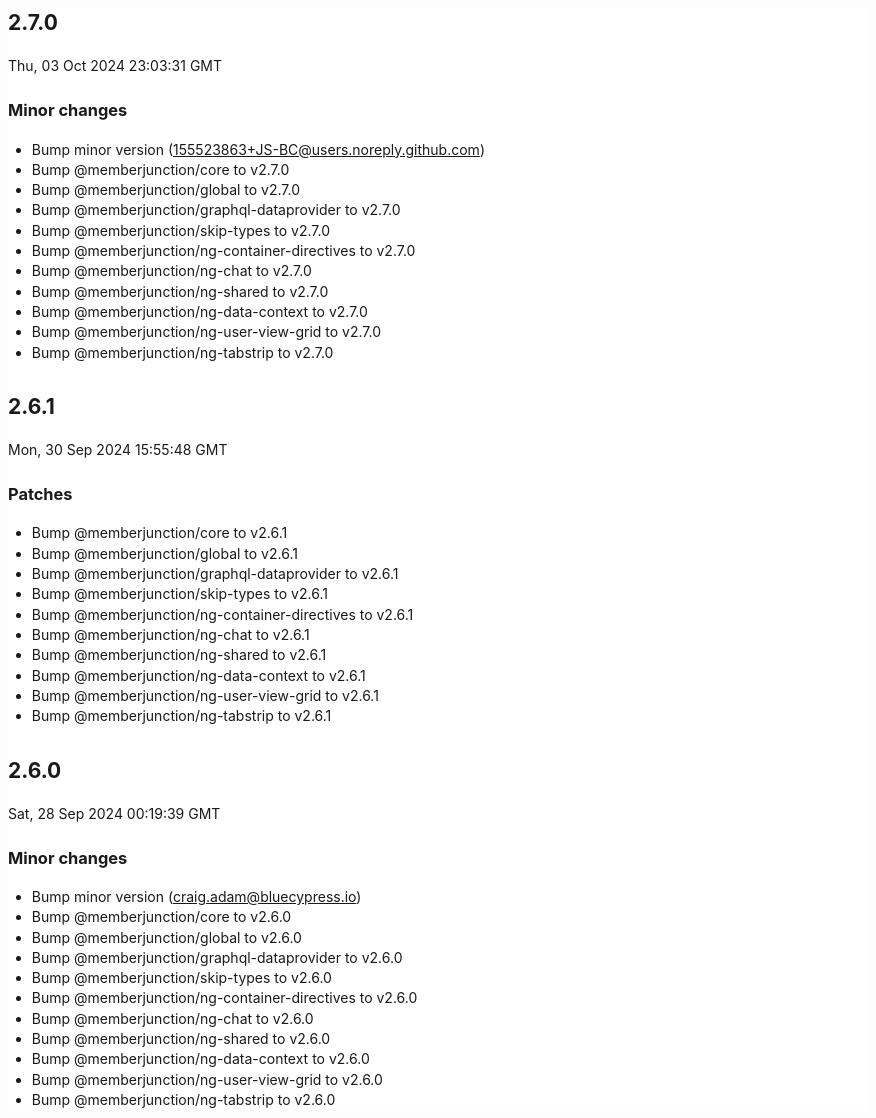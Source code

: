## 2.7.0

Thu, 03 Oct 2024 23:03:31 GMT

### Minor changes

- Bump minor version (155523863+JS-BC@users.noreply.github.com)
- Bump @memberjunction/core to v2.7.0
- Bump @memberjunction/global to v2.7.0
- Bump @memberjunction/graphql-dataprovider to v2.7.0
- Bump @memberjunction/skip-types to v2.7.0
- Bump @memberjunction/ng-container-directives to v2.7.0
- Bump @memberjunction/ng-chat to v2.7.0
- Bump @memberjunction/ng-shared to v2.7.0
- Bump @memberjunction/ng-data-context to v2.7.0
- Bump @memberjunction/ng-user-view-grid to v2.7.0
- Bump @memberjunction/ng-tabstrip to v2.7.0

## 2.6.1

Mon, 30 Sep 2024 15:55:48 GMT

### Patches

- Bump @memberjunction/core to v2.6.1
- Bump @memberjunction/global to v2.6.1
- Bump @memberjunction/graphql-dataprovider to v2.6.1
- Bump @memberjunction/skip-types to v2.6.1
- Bump @memberjunction/ng-container-directives to v2.6.1
- Bump @memberjunction/ng-chat to v2.6.1
- Bump @memberjunction/ng-shared to v2.6.1
- Bump @memberjunction/ng-data-context to v2.6.1
- Bump @memberjunction/ng-user-view-grid to v2.6.1
- Bump @memberjunction/ng-tabstrip to v2.6.1

## 2.6.0

Sat, 28 Sep 2024 00:19:39 GMT

### Minor changes

- Bump minor version (craig.adam@bluecypress.io)
- Bump @memberjunction/core to v2.6.0
- Bump @memberjunction/global to v2.6.0
- Bump @memberjunction/graphql-dataprovider to v2.6.0
- Bump @memberjunction/skip-types to v2.6.0
- Bump @memberjunction/ng-container-directives to v2.6.0
- Bump @memberjunction/ng-chat to v2.6.0
- Bump @memberjunction/ng-shared to v2.6.0
- Bump @memberjunction/ng-data-context to v2.6.0
- Bump @memberjunction/ng-user-view-grid to v2.6.0
- Bump @memberjunction/ng-tabstrip to v2.6.0
